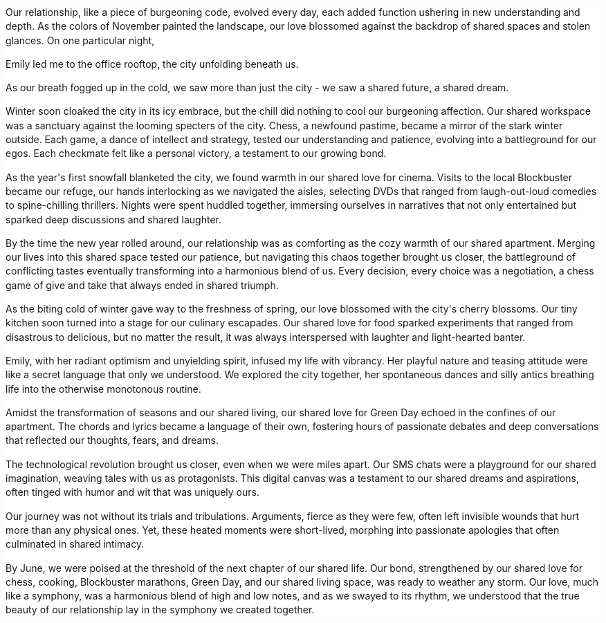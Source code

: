 Our relationship, like a piece of burgeoning code, evolved every day, each added function ushering in new understanding and depth. As the colors of November painted the landscape, our love blossomed against the backdrop of shared spaces and stolen glances. On one particular night,

Emily led me to the office rooftop, the city unfolding beneath us.

As our breath fogged up in the cold, we saw more than just the city - we saw a shared future, a shared dream.

Winter soon cloaked the city in its icy embrace, but the chill did nothing to cool our burgeoning affection. Our shared workspace was a sanctuary against the looming specters of the city. Chess, a newfound pastime, became a mirror of the stark winter outside. Each game, a dance of intellect and strategy, tested our understanding and patience, evolving into a battleground for our egos. Each checkmate felt like a personal victory, a testament to our growing bond.

As the year's first snowfall blanketed the city, we found warmth in our shared love for cinema. Visits to the local Blockbuster became our refuge, our hands interlocking as we navigated the aisles, selecting DVDs that ranged from laugh-out-loud comedies to spine-chilling thrillers. Nights were spent huddled together, immersing ourselves in narratives that not only entertained but sparked deep discussions and shared laughter.

By the time the new year rolled around, our relationship was as comforting as the cozy warmth of our shared apartment. Merging our lives into this shared space tested our patience, but navigating this chaos together brought us closer, the battleground of conflicting tastes eventually transforming into a harmonious blend of us. Every decision, every choice was a negotiation, a chess game of give and take that always ended in shared triumph.

As the biting cold of winter gave way to the freshness of spring, our love blossomed with the city's cherry blossoms. Our tiny kitchen soon turned into a stage for our culinary escapades. Our shared love for food sparked experiments that ranged from disastrous to delicious, but no matter the result, it was always interspersed with laughter and light-hearted banter.

Emily, with her radiant optimism and unyielding spirit, infused my life with vibrancy. Her playful nature and teasing attitude were like a secret language that only we understood. We explored the city together, her spontaneous dances and silly antics breathing life into the otherwise monotonous routine.

Amidst the transformation of seasons and our shared living, our shared love for Green Day echoed in the confines of our apartment. The chords and lyrics became a language of their own, fostering hours of passionate debates and deep conversations that reflected our thoughts, fears, and dreams.

The technological revolution brought us closer, even when we were miles apart. Our SMS chats were a playground for our shared imagination, weaving tales with us as protagonists. This digital canvas was a testament to our shared dreams and aspirations, often tinged with humor and wit that was uniquely ours.

Our journey was not without its trials and tribulations. Arguments, fierce as they were few, often left invisible wounds that hurt more than any physical ones. Yet, these heated moments were short-lived, morphing into passionate apologies that often culminated in shared intimacy.

By June, we were poised at the threshold of the next chapter of our shared life. Our bond, strengthened by our shared love for chess, cooking, Blockbuster marathons, Green Day, and our shared living space, was ready to weather any storm. Our love, much like a symphony, was a harmonious blend of high and low notes, and as we swayed to its rhythm, we understood that the true beauty of our relationship lay in the symphony we created together.
